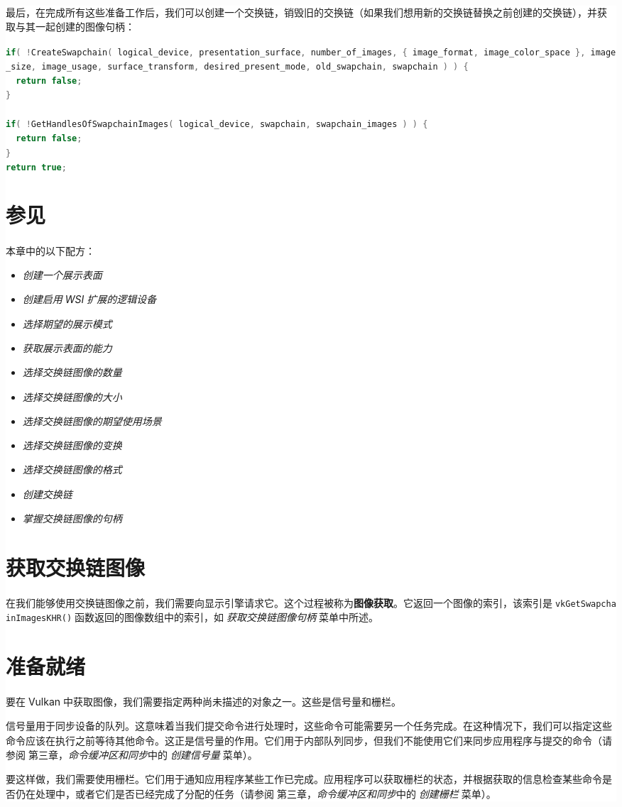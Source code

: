 最后，在完成所有这些准备工作后，我们可以创建一个交换链，销毁旧的交换链（如果我们想用新的交换链替换之前创建的交换链），并获取与其一起创建的图像句柄：

```cpp
if( !CreateSwapchain( logical_device, presentation_surface, number_of_images, { image_format, image_color_space }, image_size, image_usage, surface_transform, desired_present_mode, old_swapchain, swapchain ) ) { 
  return false; 
} 

if( !GetHandlesOfSwapchainImages( logical_device, swapchain, swapchain_images ) ) { 
  return false; 
} 
return true;

```

# 参见

本章中的以下配方：

+   *创建一个展示表面*

+   *创建启用 WSI 扩展的逻辑设备*

+   *选择期望的展示模式*

+   *获取展示表面的能力*

+   *选择交换链图像的数量*

+   *选择交换链图像的大小*

+   *选择交换链图像的期望使用场景*

+   *选择交换链图像的变换*

+   *选择交换链图像的格式*

+   *创建交换链*

+   *掌握交换链图像的句柄*

# 获取交换链图像

在我们能够使用交换链图像之前，我们需要向显示引擎请求它。这个过程被称为**图像获取**。它返回一个图像的索引，该索引是 `vkGetSwapchainImagesKHR()` 函数返回的图像数组中的索引，如 *获取交换链图像句柄* 菜单中所述。

# 准备就绪

要在 Vulkan 中获取图像，我们需要指定两种尚未描述的对象之一。这些是信号量和栅栏。

信号量用于同步设备的队列。这意味着当我们提交命令进行处理时，这些命令可能需要另一个任务完成。在这种情况下，我们可以指定这些命令应该在执行之前等待其他命令。这正是信号量的作用。它们用于内部队列同步，但我们不能使用它们来同步应用程序与提交的命令（请参阅 第三章，*命令缓冲区和同步*中的 *创建信号量* 菜单）。

要这样做，我们需要使用栅栏。它们用于通知应用程序某些工作已完成。应用程序可以获取栅栏的状态，并根据获取的信息检查某些命令是否仍在处理中，或者它们是否已经完成了分配的任务（请参阅 第三章，*命令缓冲区和同步*中的 *创建栅栏* 菜单）。
